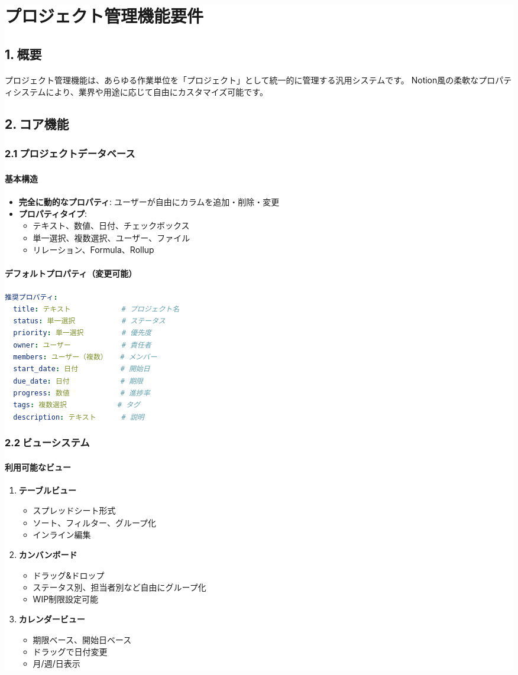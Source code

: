 # プロジェクト管理機能要件

## 1. 概要

プロジェクト管理機能は、あらゆる作業単位を「プロジェクト」として統一的に管理する汎用システムです。
Notion風の柔軟なプロパティシステムにより、業界や用途に応じて自由にカスタマイズ可能です。

## 2. コア機能

### 2.1 プロジェクトデータベース

#### 基本構造
- **完全に動的なプロパティ**: ユーザーが自由にカラムを追加・削除・変更
- **プロパティタイプ**: 
  - テキスト、数値、日付、チェックボックス
  - 単一選択、複数選択、ユーザー、ファイル
  - リレーション、Formula、Rollup

#### デフォルトプロパティ（変更可能）
```yaml
推奨プロパティ:
  title: テキスト            # プロジェクト名
  status: 単一選択           # ステータス
  priority: 単一選択         # 優先度
  owner: ユーザー            # 責任者
  members: ユーザー（複数）   # メンバー
  start_date: 日付          # 開始日
  due_date: 日付            # 期限
  progress: 数値            # 進捗率
  tags: 複数選択            # タグ
  description: テキスト      # 説明
```

### 2.2 ビューシステム

#### 利用可能なビュー
1. **テーブルビュー**
   - スプレッドシート形式
   - ソート、フィルター、グループ化
   - インライン編集

2. **カンバンボード**
   - ドラッグ&ドロップ
   - ステータス別、担当者別など自由にグループ化
   - WIP制限設定可能

3. **カレンダービュー**
   - 期限ベース、開始日ベース
   - ドラッグで日付変更
   - 月/週/日表示
